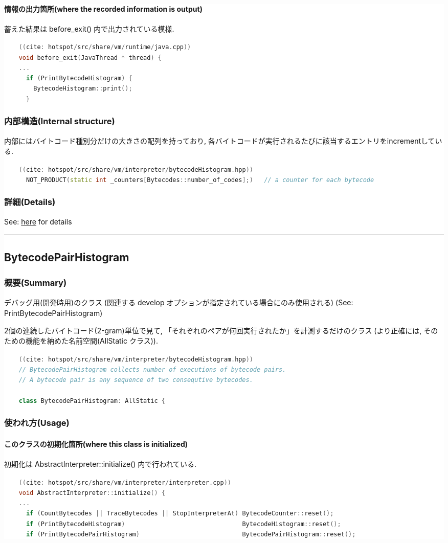 #### 情報の出力箇所(where the recorded information is output)
蓄えた結果は before_exit() 内で出力されている模様.


```cpp
    ((cite: hotspot/src/share/vm/runtime/java.cpp))
    void before_exit(JavaThread * thread) {
    ...
      if (PrintBytecodeHistogram) {
        BytecodeHistogram::print();
      }
```

### 内部構造(Internal structure)
内部にはバイトコード種別分だけの大きさの配列を持っており, 各バイトコードが実行されるたびに該当するエントリをincrementしている.


```cpp
    ((cite: hotspot/src/share/vm/interpreter/bytecodeHistogram.hpp))
      NOT_PRODUCT(static int _counters[Bytecodes::number_of_codes];)   // a counter for each bytecode
```




### 詳細(Details)
See: [here](../doxygen/classBytecodeHistogram.html) for details

---
## <a name="no3weYevPF" id="no3weYevPF">BytecodePairHistogram</a>

### 概要(Summary)
デバッグ用(開発時用)のクラス (関連する develop オプションが指定されている場合にのみ使用される) 
(See: PrintBytecodePairHistogram)

2個の連続したバイトコード(2-gram)単位で見て, 「それぞれのペアが何回実行されたか」を計測するだけのクラス 
(より正確には, そのための機能を納めた名前空間(AllStatic クラス)).


```cpp
    ((cite: hotspot/src/share/vm/interpreter/bytecodeHistogram.hpp))
    // BytecodePairHistogram collects number of executions of bytecode pairs.
    // A bytecode pair is any sequence of two consequtive bytecodes.
    
    class BytecodePairHistogram: AllStatic {
```

### 使われ方(Usage)
#### このクラスの初期化箇所(where this class is initialized)
初期化は AbstractInterpreter::initialize() 内で行われている.


```cpp
    ((cite: hotspot/src/share/vm/interpreter/interpreter.cpp))
    void AbstractInterpreter::initialize() {
    ...
      if (CountBytecodes || TraceBytecodes || StopInterpreterAt) BytecodeCounter::reset();
      if (PrintBytecodeHistogram)                                BytecodeHistogram::reset();
      if (PrintBytecodePairHistogram)                            BytecodePairHistogram::reset();
```
